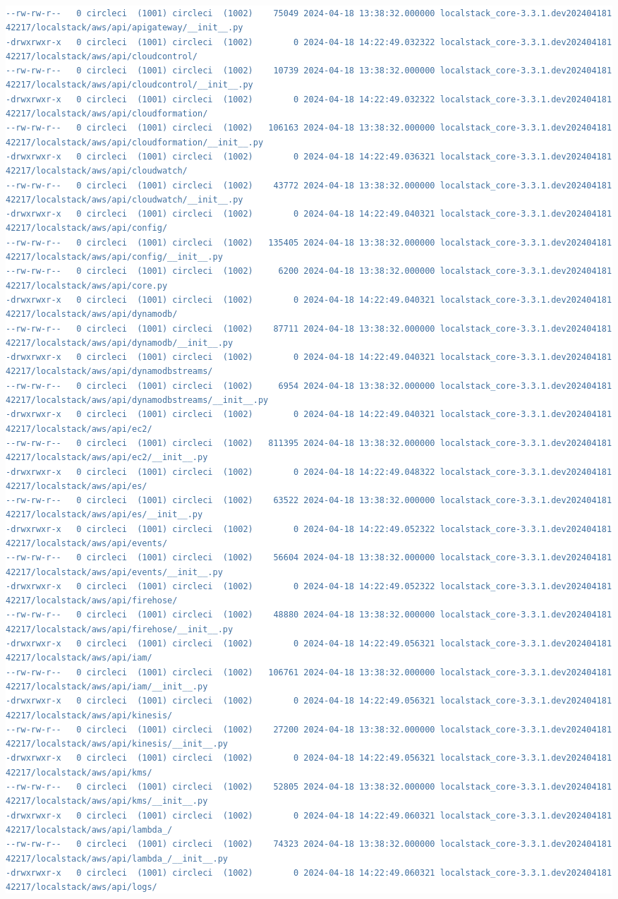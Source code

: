 ```diff
--rw-rw-r--   0 circleci  (1001) circleci  (1002)    75049 2024-04-18 13:38:32.000000 localstack_core-3.3.1.dev20240418142217/localstack/aws/api/apigateway/__init__.py
-drwxrwxr-x   0 circleci  (1001) circleci  (1002)        0 2024-04-18 14:22:49.032322 localstack_core-3.3.1.dev20240418142217/localstack/aws/api/cloudcontrol/
--rw-rw-r--   0 circleci  (1001) circleci  (1002)    10739 2024-04-18 13:38:32.000000 localstack_core-3.3.1.dev20240418142217/localstack/aws/api/cloudcontrol/__init__.py
-drwxrwxr-x   0 circleci  (1001) circleci  (1002)        0 2024-04-18 14:22:49.032322 localstack_core-3.3.1.dev20240418142217/localstack/aws/api/cloudformation/
--rw-rw-r--   0 circleci  (1001) circleci  (1002)   106163 2024-04-18 13:38:32.000000 localstack_core-3.3.1.dev20240418142217/localstack/aws/api/cloudformation/__init__.py
-drwxrwxr-x   0 circleci  (1001) circleci  (1002)        0 2024-04-18 14:22:49.036321 localstack_core-3.3.1.dev20240418142217/localstack/aws/api/cloudwatch/
--rw-rw-r--   0 circleci  (1001) circleci  (1002)    43772 2024-04-18 13:38:32.000000 localstack_core-3.3.1.dev20240418142217/localstack/aws/api/cloudwatch/__init__.py
-drwxrwxr-x   0 circleci  (1001) circleci  (1002)        0 2024-04-18 14:22:49.040321 localstack_core-3.3.1.dev20240418142217/localstack/aws/api/config/
--rw-rw-r--   0 circleci  (1001) circleci  (1002)   135405 2024-04-18 13:38:32.000000 localstack_core-3.3.1.dev20240418142217/localstack/aws/api/config/__init__.py
--rw-rw-r--   0 circleci  (1001) circleci  (1002)     6200 2024-04-18 13:38:32.000000 localstack_core-3.3.1.dev20240418142217/localstack/aws/api/core.py
-drwxrwxr-x   0 circleci  (1001) circleci  (1002)        0 2024-04-18 14:22:49.040321 localstack_core-3.3.1.dev20240418142217/localstack/aws/api/dynamodb/
--rw-rw-r--   0 circleci  (1001) circleci  (1002)    87711 2024-04-18 13:38:32.000000 localstack_core-3.3.1.dev20240418142217/localstack/aws/api/dynamodb/__init__.py
-drwxrwxr-x   0 circleci  (1001) circleci  (1002)        0 2024-04-18 14:22:49.040321 localstack_core-3.3.1.dev20240418142217/localstack/aws/api/dynamodbstreams/
--rw-rw-r--   0 circleci  (1001) circleci  (1002)     6954 2024-04-18 13:38:32.000000 localstack_core-3.3.1.dev20240418142217/localstack/aws/api/dynamodbstreams/__init__.py
-drwxrwxr-x   0 circleci  (1001) circleci  (1002)        0 2024-04-18 14:22:49.040321 localstack_core-3.3.1.dev20240418142217/localstack/aws/api/ec2/
--rw-rw-r--   0 circleci  (1001) circleci  (1002)   811395 2024-04-18 13:38:32.000000 localstack_core-3.3.1.dev20240418142217/localstack/aws/api/ec2/__init__.py
-drwxrwxr-x   0 circleci  (1001) circleci  (1002)        0 2024-04-18 14:22:49.048322 localstack_core-3.3.1.dev20240418142217/localstack/aws/api/es/
--rw-rw-r--   0 circleci  (1001) circleci  (1002)    63522 2024-04-18 13:38:32.000000 localstack_core-3.3.1.dev20240418142217/localstack/aws/api/es/__init__.py
-drwxrwxr-x   0 circleci  (1001) circleci  (1002)        0 2024-04-18 14:22:49.052322 localstack_core-3.3.1.dev20240418142217/localstack/aws/api/events/
--rw-rw-r--   0 circleci  (1001) circleci  (1002)    56604 2024-04-18 13:38:32.000000 localstack_core-3.3.1.dev20240418142217/localstack/aws/api/events/__init__.py
-drwxrwxr-x   0 circleci  (1001) circleci  (1002)        0 2024-04-18 14:22:49.052322 localstack_core-3.3.1.dev20240418142217/localstack/aws/api/firehose/
--rw-rw-r--   0 circleci  (1001) circleci  (1002)    48880 2024-04-18 13:38:32.000000 localstack_core-3.3.1.dev20240418142217/localstack/aws/api/firehose/__init__.py
-drwxrwxr-x   0 circleci  (1001) circleci  (1002)        0 2024-04-18 14:22:49.056321 localstack_core-3.3.1.dev20240418142217/localstack/aws/api/iam/
--rw-rw-r--   0 circleci  (1001) circleci  (1002)   106761 2024-04-18 13:38:32.000000 localstack_core-3.3.1.dev20240418142217/localstack/aws/api/iam/__init__.py
-drwxrwxr-x   0 circleci  (1001) circleci  (1002)        0 2024-04-18 14:22:49.056321 localstack_core-3.3.1.dev20240418142217/localstack/aws/api/kinesis/
--rw-rw-r--   0 circleci  (1001) circleci  (1002)    27200 2024-04-18 13:38:32.000000 localstack_core-3.3.1.dev20240418142217/localstack/aws/api/kinesis/__init__.py
-drwxrwxr-x   0 circleci  (1001) circleci  (1002)        0 2024-04-18 14:22:49.056321 localstack_core-3.3.1.dev20240418142217/localstack/aws/api/kms/
--rw-rw-r--   0 circleci  (1001) circleci  (1002)    52805 2024-04-18 13:38:32.000000 localstack_core-3.3.1.dev20240418142217/localstack/aws/api/kms/__init__.py
-drwxrwxr-x   0 circleci  (1001) circleci  (1002)        0 2024-04-18 14:22:49.060321 localstack_core-3.3.1.dev20240418142217/localstack/aws/api/lambda_/
--rw-rw-r--   0 circleci  (1001) circleci  (1002)    74323 2024-04-18 13:38:32.000000 localstack_core-3.3.1.dev20240418142217/localstack/aws/api/lambda_/__init__.py
-drwxrwxr-x   0 circleci  (1001) circleci  (1002)        0 2024-04-18 14:22:49.060321 localstack_core-3.3.1.dev20240418142217/localstack/aws/api/logs/
```